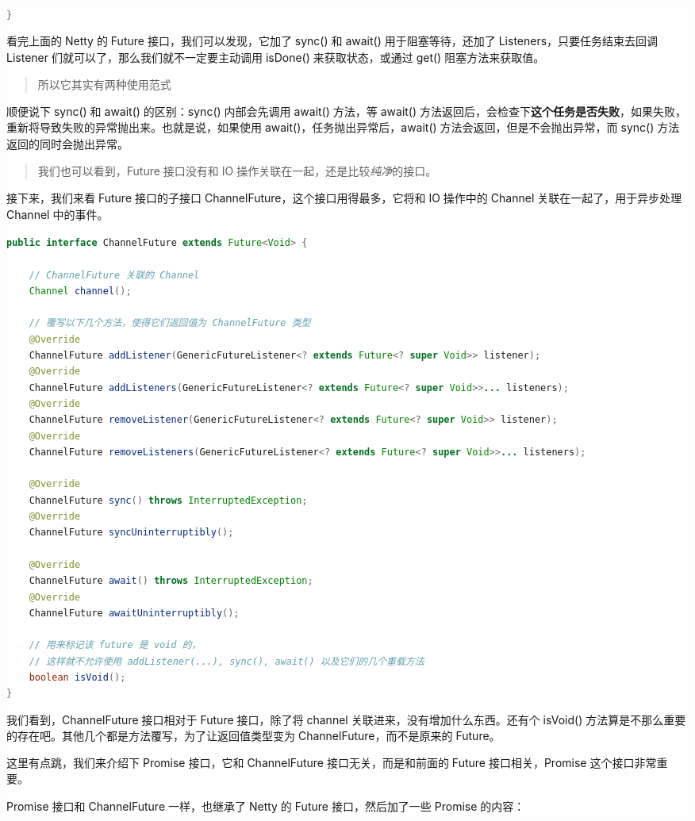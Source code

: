 ```java
}
```

看完上面的 Netty 的 Future 接口，我们可以发现，它加了 sync() 和 await() 用于阻塞等待，还加了 Listeners，只要任务结束去回调 Listener 们就可以了，那么我们就不一定要主动调用 isDone() 来获取状态，或通过 get() 阻塞方法来获取值。

> 所以它其实有两种使用范式

顺便说下 sync() 和 await() 的区别：sync() 内部会先调用 await() 方法，等 await() 方法返回后，会检查下**这个任务是否失败**，如果失败，重新将导致失败的异常抛出来。也就是说，如果使用 await()，任务抛出异常后，await() 方法会返回，但是不会抛出异常，而 sync() 方法返回的同时会抛出异常。

> 我们也可以看到，Future 接口没有和 IO 操作关联在一起，还是比较*纯净*的接口。

接下来，我们来看 Future 接口的子接口 ChannelFuture，这个接口用得最多，它将和 IO 操作中的 Channel 关联在一起了，用于异步处理 Channel 中的事件。

```java
public interface ChannelFuture extends Future<Void> {

    // ChannelFuture 关联的 Channel
    Channel channel();

    // 覆写以下几个方法，使得它们返回值为 ChannelFuture 类型 
    @Override
    ChannelFuture addListener(GenericFutureListener<? extends Future<? super Void>> listener);
    @Override
    ChannelFuture addListeners(GenericFutureListener<? extends Future<? super Void>>... listeners);
    @Override
    ChannelFuture removeListener(GenericFutureListener<? extends Future<? super Void>> listener);
    @Override
    ChannelFuture removeListeners(GenericFutureListener<? extends Future<? super Void>>... listeners);

    @Override
    ChannelFuture sync() throws InterruptedException;
    @Override
    ChannelFuture syncUninterruptibly();
    
    @Override
    ChannelFuture await() throws InterruptedException;
    @Override
    ChannelFuture awaitUninterruptibly();

    // 用来标记该 future 是 void 的，
    // 这样就不允许使用 addListener(...), sync(), await() 以及它们的几个重载方法
    boolean isVoid();
}
```

我们看到，ChannelFuture 接口相对于 Future 接口，除了将 channel 关联进来，没有增加什么东西。还有个 isVoid() 方法算是不那么重要的存在吧。其他几个都是方法覆写，为了让返回值类型变为 ChannelFuture，而不是原来的 Future。

这里有点跳，我们来介绍下 Promise 接口，它和 ChannelFuture 接口无关，而是和前面的 Future 接口相关，Promise 这个接口非常重要。

Promise 接口和 ChannelFuture 一样，也继承了 Netty 的 Future 接口，然后加了一些 Promise 的内容：
